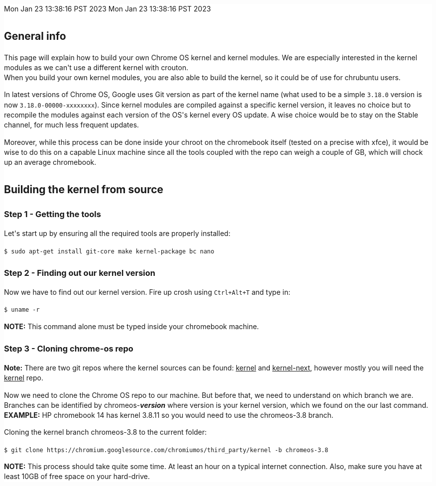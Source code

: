 Mon Jan 23 13:38:16 PST 2023
Mon Jan 23 13:38:16 PST 2023
## General info
This page will explain how to build your own Chrome OS kernel and kernel modules. We are especially interested in the kernel modules as we can't use a different kernel with crouton.  
When you build your own kernel modules, you are also able to build the kernel, so it could be of use for chrubuntu users. 

In latest versions of Chrome OS, Google uses Git version as part of the kernel name (what used to be a simple `3.18.0` version is now `3.18.0-00000-xxxxxxxx`). Since kernel modules are compiled against a specific kernel version, it leaves no choice but to recompile the modules against each version of the OS's kernel every OS update.
A wise choice would be to stay on the Stable channel, for much less frequent updates.

Moreover, while this process can be done inside your chroot on the chromebook itself (tested on a precise with xfce), it would be wise to do this on a capable Linux machine since all the tools coupled with the repo can weigh a couple of GB, which will chock up an average chromebook. 


## Building the kernel from source

### Step 1 - Getting the tools

Let's start up by ensuring all the required tools are properly installed:
```
$ sudo apt-get install git-core make kernel-package bc nano
```
### Step 2 - Finding out our kernel version
Now we have to find out our kernel version.
Fire up crosh using `Ctrl+Alt+T` and type in:
```
$ uname -r
```
**NOTE:** This command alone must be typed inside your chromebook machine. 

### Step 3 - Cloning chrome-os repo
**Note:** There are two git repos where the kernel sources can be found: [kernel](https://chromium.googlesource.com/chromiumos/third_party/kernel/) and [kernel-next](https://chromium.googlesource.com/chromiumos/third_party/kernel-next/), however mostly you will need the [kernel](https://chromium.googlesource.com/chromiumos/third_party/kernel/) repo.  

Now we need to clone the Chrome OS repo to our machine. But before that, we need to understand on which branch we are.
Branches can be identified by chromeos-**_version_** where version is your kernel version, which we found on the our last command.  
**EXAMPLE:** HP chromebook 14 has kernel 3.8.11 so you would need to use the chromeos-3.8 branch.

Cloning the kernel branch chromeos-3.8 to the current folder:
```
$ git clone https://chromium.googlesource.com/chromiumos/third_party/kernel -b chromeos-3.8
```
**NOTE:** This process should take quite some time. At least an hour on a typical internet connection.
Also, make sure you have at least 10GB of free space on your hard-drive.
 